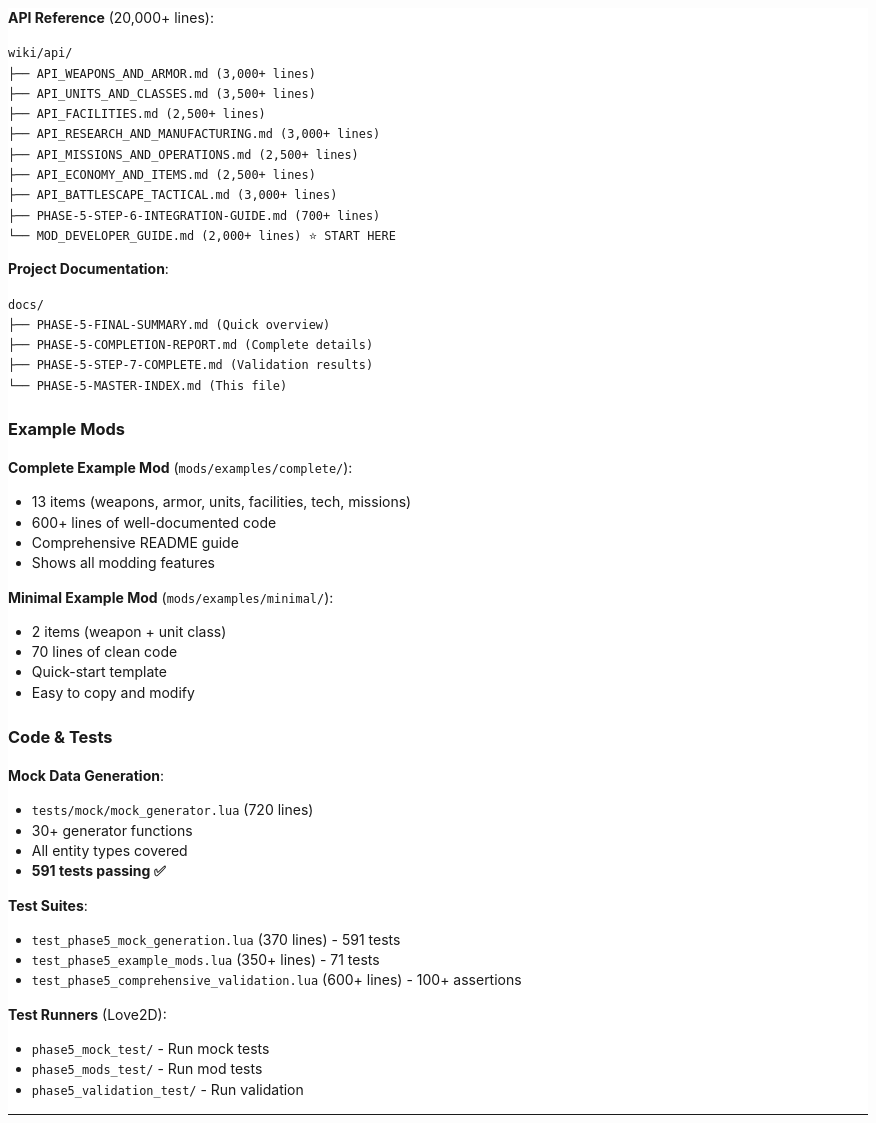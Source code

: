 **API Reference** (20,000+ lines):
```
wiki/api/
├── API_WEAPONS_AND_ARMOR.md (3,000+ lines)
├── API_UNITS_AND_CLASSES.md (3,500+ lines)
├── API_FACILITIES.md (2,500+ lines)
├── API_RESEARCH_AND_MANUFACTURING.md (3,000+ lines)
├── API_MISSIONS_AND_OPERATIONS.md (2,500+ lines)
├── API_ECONOMY_AND_ITEMS.md (2,500+ lines)
├── API_BATTLESCAPE_TACTICAL.md (3,000+ lines)
├── PHASE-5-STEP-6-INTEGRATION-GUIDE.md (700+ lines)
└── MOD_DEVELOPER_GUIDE.md (2,000+ lines) ⭐ START HERE
```

**Project Documentation**:
```
docs/
├── PHASE-5-FINAL-SUMMARY.md (Quick overview)
├── PHASE-5-COMPLETION-REPORT.md (Complete details)
├── PHASE-5-STEP-7-COMPLETE.md (Validation results)
└── PHASE-5-MASTER-INDEX.md (This file)
```

### Example Mods

**Complete Example Mod** (`mods/examples/complete/`):
- 13 items (weapons, armor, units, facilities, tech, missions)
- 600+ lines of well-documented code
- Comprehensive README guide
- Shows all modding features

**Minimal Example Mod** (`mods/examples/minimal/`):
- 2 items (weapon + unit class)
- 70 lines of clean code
- Quick-start template
- Easy to copy and modify

### Code & Tests

**Mock Data Generation**:
- `tests/mock/mock_generator.lua` (720 lines)
- 30+ generator functions
- All entity types covered
- **591 tests passing ✅**

**Test Suites**:
- `test_phase5_mock_generation.lua` (370 lines) - 591 tests
- `test_phase5_example_mods.lua` (350+ lines) - 71 tests
- `test_phase5_comprehensive_validation.lua` (600+ lines) - 100+ assertions

**Test Runners** (Love2D):
- `phase5_mock_test/` - Run mock tests
- `phase5_mods_test/` - Run mod tests
- `phase5_validation_test/` - Run validation

---